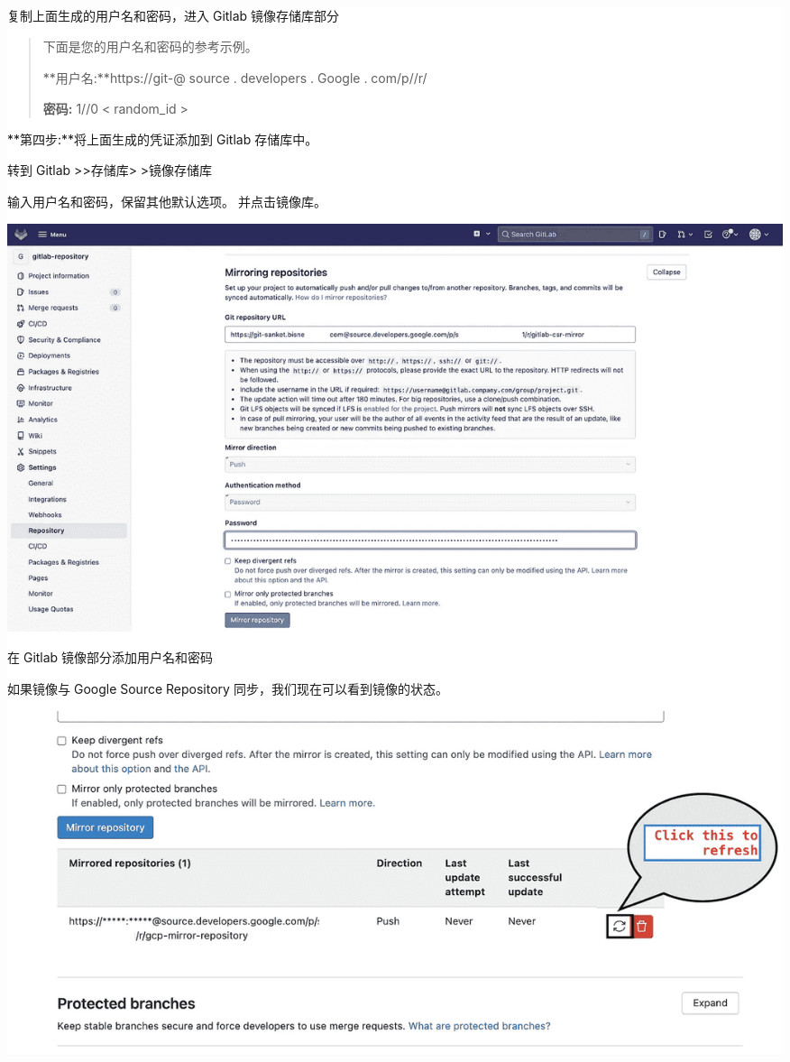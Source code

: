 复制上面生成的用户名和密码，进入 Gitlab 镜像存储库部分

> 下面是您的用户名和密码的参考示例。
> 
> **用户名:**https://git-<your-username>@ source . developers . Google . com/p/<project _ id>/r/<your-Google-cloud-source-repository-name>
> 
> **密码:** 1//0 < random_id >

**第四步:**将上面生成的凭证添加到 Gitlab 存储库中。

转到 Gitlab >>存储库> >镜像存储库

输入用户名和密码，保留其他默认选项。
并点击镜像库。

![](img/8619dd6a482847934ccdbec7811a076f.png)

在 Gitlab 镜像部分添加用户名和密码

如果镜像与 Google Source Repository 同步，我们现在可以看到镜像的状态。

![](img/0f97a4324b0da3fea0a746549bcaf555.png)
